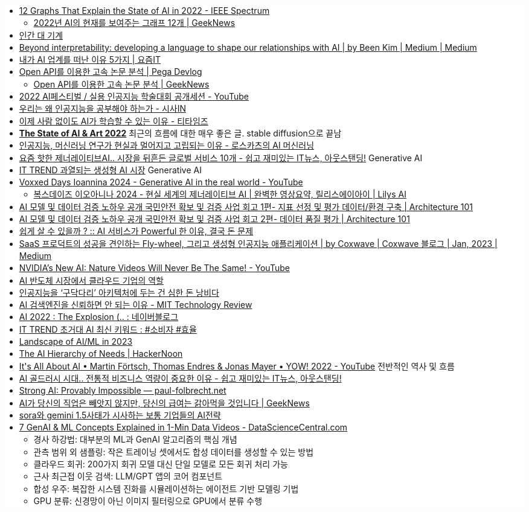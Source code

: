 * [12 Graphs That Explain the State of AI in 2022 - IEEE Spectrum](https://spectrum.ieee.org/artificial-intelligence-index)
  * [2022년 AI의 현재를 보여주는 그래프 12개 | GeekNews](https://news.hada.io/topic?id=6297)
* [인간 대 기계](https://www.thestartupbible.com/2022/05/human-vs-machine.html)
* [Beyond interpretability: developing a language to shape our relationships with AI | by Been Kim | Medium | Medium](https://medium.com/@beenkim/beyond-interpretability-4bf03bbd9394)
* [내가 AI 업계를 떠난 이유 5가지 | 요즘IT](https://yozm.wishket.com/magazine/detail/707/)
* [Open API를 이용한 고속 논문 분석 | Pega Devlog](https://jehyunlee.github.io/2022/07/02/Python-DS-106-aaicon/)
  * [Open API를 이용한 고속 논문 분석 | GeekNews](https://news.hada.io/topic?id=6895)
* [2022 AI페스티벌 / 실용 인공지능 학술대회 공개세션 - YouTube](https://www.youtube.com/watch?v=js4Lh2RJ5YM)
* [우리는 왜 인공지능을 공부해야 하는가 - 시사IN](https://www.sisain.co.kr/news/articleView.html?idxno=48070)
* [이제 사람 없이도 AI가 학습할 수 있는 이유 - 티타임즈](https://www.ttimes.co.kr/article/2022072915407721178)
* [**The State of AI & Art 2022**](https://velog.io/@laeyoung/The-State-of-AI-Art-2022) 최근의 흐름에 대한 매우 좋은 글. stable diffusion으로 끝남
* [인공지능, 머신러닝 연구가 현실과 멀어지고 고립되는 이유 - 로스카츠의 AI 머신러닝](https://losskatsu.github.io/machine-learning/ml-isolation/#%EC%95%9E%EC%9C%BC%EB%A1%9C%EB%8A%94)
* [요즘 핫한 제너레이티브AI.. 시장을 뒤흔든 글로벌 서비스 10개 - 쉽고 재미있는 IT뉴스, 아웃스탠딩!](https://outstanding.kr/generativeai20221201) Generative AI
* [IT TREND 과열되는 생성형 AI 시장](https://tech.kakaoenterprise.com/186) Generative AI
* [Voxxed Days Ioannina 2024 - Generative AI in the real world - YouTube](https://www.youtube.com/watch?v=QzTg_euGY0o)
  * [복스데이즈 이오아니나 2024 - 현실 세계의 제너레이티브 AI | 완벽한 영상요약, 릴리스에이아이 | Lilys AI](https://lilys.ai/digest/344515?sId=QzTg_euGY0o)
* [AI 모델 및 데이터 검증 노하우 공개 국민안전 확보 및 검증 사업 회고 1편- 지표 선정 및 평가 데이터/환경 구축 | Architecture 101](https://architecture101.blog/2023/01/19/ai-%EB%AA%A8%EB%8D%B8-%EB%B0%8F-%EB%8D%B0%EC%9D%B4%ED%84%B0-%EA%B2%80%EC%A6%9D-%EB%85%B8%ED%95%98%EC%9A%B0-%EA%B3%B5%EA%B0%9C-%EA%B5%AD%EB%AF%BC%EC%95%88%EC%A0%84-%ED%99%95%EB%B3%B4-%EB%B0%8F/)
* [AI 모델 및 데이터 검증 노하우 공개 국민안전 확보 및 검증 사업 회고 2편- 데이터 품질 평가 | Architecture 101](https://architecture101.blog/2023/02/11/ai-model_finding_missing_people/)
* [쉽게 살 수 있을까 ? :: AI 서비스가 Powerful 한 이유, 결국 돈 문제](https://hl1itj.tistory.com/251)
* [SaaS 프로덕트의 성공을 견인하는 Fly-wheel, 그리고 생성형 인공지능 애플리케이션 | by Coxwave | Coxwave 블로그 | Jan, 2023 | Medium](https://medium.com/coxwave%EB%B8%94%EB%A1%9C%EA%B7%B8/saas-%ED%94%84%EB%A1%9C%EB%8D%95%ED%8A%B8%EC%9D%98-%EC%84%B1%EA%B3%B5%EC%9D%84-%EA%B2%AC%EC%9D%B8%ED%95%98%EB%8A%94-fly-wheel-%EA%B7%B8%EB%A6%AC%EA%B3%A0-%EC%83%9D%EC%84%B1%ED%98%95-%EC%9D%B8%EA%B3%B5%EC%A7%80%EB%8A%A5-%EC%95%A0%ED%94%8C%EB%A6%AC%EC%BC%80%EC%9D%B4%EC%85%98-a40f35a5e40a)
* [NVIDIA’s New AI: Nature Videos Will Never Be The Same! - YouTube](https://www.youtube.com/watch?v=r2zv3sNsnqo)
* [AI 반도체 시장에서 클라우드 기업의 역할](https://tech.kakaoenterprise.com/182)
* [인공지능을 ‘구닥다리’ 아키텍처에 두는 건 심한 돈 낭비다](https://www.boannews.com/media/view.asp?idx=115506)
* [AI 검색엔진을 신뢰하면 안 되는 이유 - MIT Technology Review](https://www.technologyreview.kr/why-you-shouldnt-trust-ai-search-engines/)
* [AI 2022 : The Explosion (.. : 네이버블로그](https://blog.naver.com/bizucafe/223077504876)
* [IT TREND 초거대 AI 최신 키워드 : #소비자 #효율](https://tech.kakaoenterprise.com/192)
* [Landscape of AI/ML in 2023](https://www.slideshare.net/HyunJoonJung/landscape-of-aiml-in-2023)
* [The AI Hierarchy of Needs | HackerNoon](https://hackernoon.com/the-ai-hierarchy-of-needs-18f111fcc007)
* [It's All About AI • Martin Förtsch, Thomas Endres & Jonas Mayer • YOW! 2022 - YouTube](https://www.youtube.com/watch?v=krihq4iSaO0) 전반적인 역사 및 흐름
* [AI 골드러시 시대.. 전통적 비즈니스 역량이 중요한 이유 - 쉽고 재미있는 IT뉴스, 아웃스탠딩!](https://outstanding.kr/aigoldrush20280906)
* [Strong AI: Provably Impossible — paul-folbrecht.net](https://www.paul-folbrecht.net/computer-science/strong-ai-provably-impossible)
* [AI가 당신의 직업은 빼앗지 않지만, 당신의 급여는 갉아먹을 것입니다 | GeekNews](https://news.hada.io/topic?id=13557)
* [sora와 gemini 1.5사태가 시사하는 보통 기업들의 AI전략](https://www.yonghosee.com/ai-strategies-must-align-with-data)
* [7 GenAI & ML Concepts Explained in 1-Min Data Videos - DataScienceCentral.com](https://www.datasciencecentral.com/7-genai-ml-concepts-explained-in-1-min-data-videos/)
  * 경사 하강법: 대부분의 ML과 GenAI 알고리즘의 핵심 개념
  * 관측 범위 외 샘플링: 작은 트레이닝 셋에서도 합성 데이터를 생성할 수 있는 방법
  * 클라우드 회귀: 200가지 회귀 모델 대신 단일 모델로 모든 회귀 처리 가능
  * 근사 최근접 이웃 검색: LLM/GPT 앱의 코어 컴포넌트
  * 합성 우주: 복잡한 시스템 진화를 시뮬레이션하는 에이전트 기반 모델링 기법
  * GPU 분류: 신경망이 아닌 이미지 필터링으로 GPU에서 분류 수행